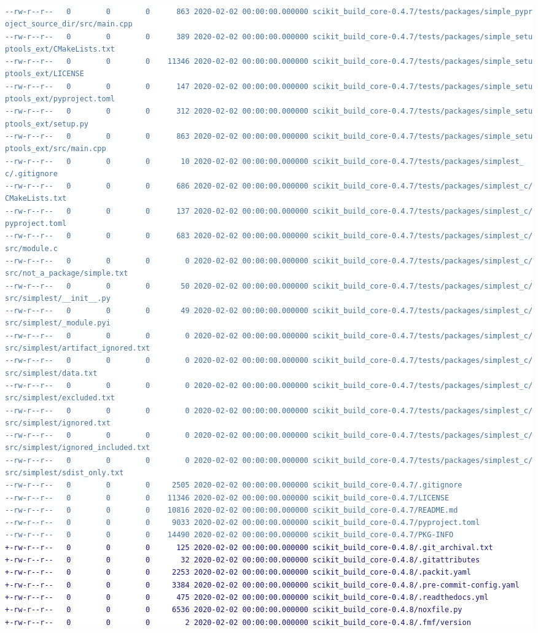 ```diff
--rw-r--r--   0        0        0      863 2020-02-02 00:00:00.000000 scikit_build_core-0.4.7/tests/packages/simple_pyproject_source_dir/src/main.cpp
--rw-r--r--   0        0        0      389 2020-02-02 00:00:00.000000 scikit_build_core-0.4.7/tests/packages/simple_setuptools_ext/CMakeLists.txt
--rw-r--r--   0        0        0    11346 2020-02-02 00:00:00.000000 scikit_build_core-0.4.7/tests/packages/simple_setuptools_ext/LICENSE
--rw-r--r--   0        0        0      147 2020-02-02 00:00:00.000000 scikit_build_core-0.4.7/tests/packages/simple_setuptools_ext/pyproject.toml
--rw-r--r--   0        0        0      312 2020-02-02 00:00:00.000000 scikit_build_core-0.4.7/tests/packages/simple_setuptools_ext/setup.py
--rw-r--r--   0        0        0      863 2020-02-02 00:00:00.000000 scikit_build_core-0.4.7/tests/packages/simple_setuptools_ext/src/main.cpp
--rw-r--r--   0        0        0       10 2020-02-02 00:00:00.000000 scikit_build_core-0.4.7/tests/packages/simplest_c/.gitignore
--rw-r--r--   0        0        0      686 2020-02-02 00:00:00.000000 scikit_build_core-0.4.7/tests/packages/simplest_c/CMakeLists.txt
--rw-r--r--   0        0        0      137 2020-02-02 00:00:00.000000 scikit_build_core-0.4.7/tests/packages/simplest_c/pyproject.toml
--rw-r--r--   0        0        0      683 2020-02-02 00:00:00.000000 scikit_build_core-0.4.7/tests/packages/simplest_c/src/module.c
--rw-r--r--   0        0        0        0 2020-02-02 00:00:00.000000 scikit_build_core-0.4.7/tests/packages/simplest_c/src/not_a_package/simple.txt
--rw-r--r--   0        0        0       50 2020-02-02 00:00:00.000000 scikit_build_core-0.4.7/tests/packages/simplest_c/src/simplest/__init__.py
--rw-r--r--   0        0        0       49 2020-02-02 00:00:00.000000 scikit_build_core-0.4.7/tests/packages/simplest_c/src/simplest/_module.pyi
--rw-r--r--   0        0        0        0 2020-02-02 00:00:00.000000 scikit_build_core-0.4.7/tests/packages/simplest_c/src/simplest/artifact_ignored.txt
--rw-r--r--   0        0        0        0 2020-02-02 00:00:00.000000 scikit_build_core-0.4.7/tests/packages/simplest_c/src/simplest/data.txt
--rw-r--r--   0        0        0        0 2020-02-02 00:00:00.000000 scikit_build_core-0.4.7/tests/packages/simplest_c/src/simplest/excluded.txt
--rw-r--r--   0        0        0        0 2020-02-02 00:00:00.000000 scikit_build_core-0.4.7/tests/packages/simplest_c/src/simplest/ignored.txt
--rw-r--r--   0        0        0        0 2020-02-02 00:00:00.000000 scikit_build_core-0.4.7/tests/packages/simplest_c/src/simplest/ignored_included.txt
--rw-r--r--   0        0        0        0 2020-02-02 00:00:00.000000 scikit_build_core-0.4.7/tests/packages/simplest_c/src/simplest/sdist_only.txt
--rw-r--r--   0        0        0     2505 2020-02-02 00:00:00.000000 scikit_build_core-0.4.7/.gitignore
--rw-r--r--   0        0        0    11346 2020-02-02 00:00:00.000000 scikit_build_core-0.4.7/LICENSE
--rw-r--r--   0        0        0    10816 2020-02-02 00:00:00.000000 scikit_build_core-0.4.7/README.md
--rw-r--r--   0        0        0     9033 2020-02-02 00:00:00.000000 scikit_build_core-0.4.7/pyproject.toml
--rw-r--r--   0        0        0    14490 2020-02-02 00:00:00.000000 scikit_build_core-0.4.7/PKG-INFO
+-rw-r--r--   0        0        0      125 2020-02-02 00:00:00.000000 scikit_build_core-0.4.8/.git_archival.txt
+-rw-r--r--   0        0        0       32 2020-02-02 00:00:00.000000 scikit_build_core-0.4.8/.gitattributes
+-rw-r--r--   0        0        0     2253 2020-02-02 00:00:00.000000 scikit_build_core-0.4.8/.packit.yaml
+-rw-r--r--   0        0        0     3384 2020-02-02 00:00:00.000000 scikit_build_core-0.4.8/.pre-commit-config.yaml
+-rw-r--r--   0        0        0      475 2020-02-02 00:00:00.000000 scikit_build_core-0.4.8/.readthedocs.yml
+-rw-r--r--   0        0        0     6536 2020-02-02 00:00:00.000000 scikit_build_core-0.4.8/noxfile.py
+-rw-r--r--   0        0        0        2 2020-02-02 00:00:00.000000 scikit_build_core-0.4.8/.fmf/version
```